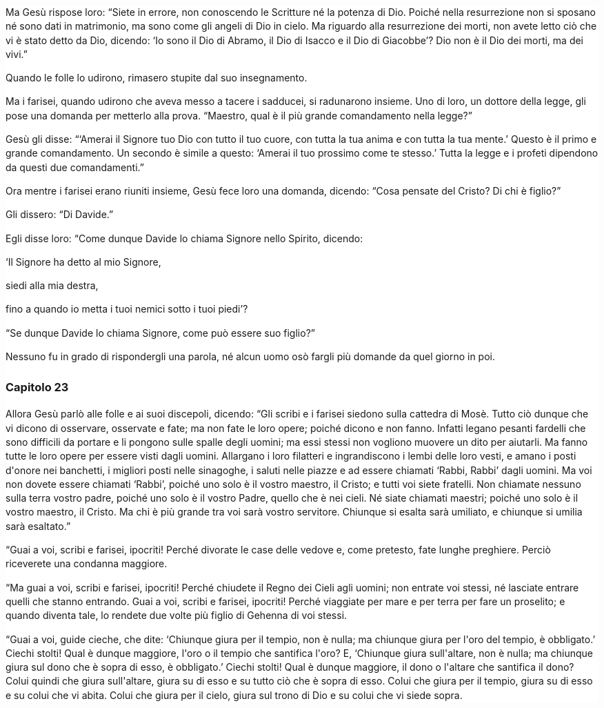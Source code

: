 Ma Gesù rispose loro: “Siete in errore, non conoscendo le Scritture né la potenza di Dio. Poiché nella resurrezione non si sposano né sono dati in matrimonio, ma sono come gli angeli di Dio in cielo. Ma riguardo alla resurrezione dei morti, non avete letto ciò che vi è stato detto da Dio, dicendo: ‘Io sono il Dio di Abramo, il Dio di Isacco e il Dio di Giacobbe’? Dio non è il Dio dei morti, ma dei vivi.”

Quando le folle lo udirono, rimasero stupite dal suo insegnamento.

Ma i farisei, quando udirono che aveva messo a tacere i sadducei, si radunarono insieme. Uno di loro, un dottore della legge, gli pose una domanda per metterlo alla prova. “Maestro, qual è il più grande comandamento nella legge?”

Gesù gli disse: “‘Amerai il Signore tuo Dio con tutto il tuo cuore, con tutta la tua anima e con tutta la tua mente.’ Questo è il primo e grande comandamento. Un secondo è simile a questo: ‘Amerai il tuo prossimo come te stesso.’ Tutta la legge e i profeti dipendono da questi due comandamenti.”

Ora mentre i farisei erano riuniti insieme, Gesù fece loro una domanda, dicendo: “Cosa pensate del Cristo? Di chi è figlio?”

Gli dissero: “Di Davide.”

Egli disse loro: “Come dunque Davide lo chiama Signore nello Spirito, dicendo:

‘Il Signore ha detto al mio Signore,

siedi alla mia destra,

fino a quando io metta i tuoi nemici sotto i tuoi piedi’?

“Se dunque Davide lo chiama Signore, come può essere suo figlio?”

Nessuno fu in grado di rispondergli una parola, né alcun uomo osò fargli più domande da quel giorno in poi.

### Capitolo 23

Allora Gesù parlò alle folle e ai suoi discepoli, dicendo: “Gli scribi e i farisei siedono sulla cattedra di Mosè. Tutto ciò dunque che vi dicono di osservare, osservate e fate; ma non fate le loro opere; poiché dicono e non fanno. Infatti legano pesanti fardelli che sono difficili da portare e li pongono sulle spalle degli uomini; ma essi stessi non vogliono muovere un dito per aiutarli. Ma fanno tutte le loro opere per essere visti dagli uomini. Allargano i loro filatteri e ingrandiscono i lembi delle loro vesti, e amano i posti d'onore nei banchetti, i migliori posti nelle sinagoghe, i saluti nelle piazze e ad essere chiamati ‘Rabbi, Rabbi’ dagli uomini. Ma voi non dovete essere chiamati ‘Rabbi’, poiché uno solo è il vostro maestro, il Cristo; e tutti voi siete fratelli. Non chiamate nessuno sulla terra vostro padre, poiché uno solo è il vostro Padre, quello che è nei cieli. Né siate chiamati maestri; poiché uno solo è il vostro maestro, il Cristo. Ma chi è più grande tra voi sarà vostro servitore. Chiunque si esalta sarà umiliato, e chiunque si umilia sarà esaltato.”

“Guai a voi, scribi e farisei, ipocriti! Perché divorate le case delle vedove e, come pretesto, fate lunghe preghiere. Perciò riceverete una condanna maggiore.

“Ma guai a voi, scribi e farisei, ipocriti! Perché chiudete il Regno dei Cieli agli uomini; non entrate voi stessi, né lasciate entrare quelli che stanno entrando. Guai a voi, scribi e farisei, ipocriti! Perché viaggiate per mare e per terra per fare un proselito; e quando diventa tale, lo rendete due volte più figlio di Gehenna di voi stessi.

“Guai a voi, guide cieche, che dite: ‘Chiunque giura per il tempio, non è nulla; ma chiunque giura per l'oro del tempio, è obbligato.’ Ciechi stolti! Qual è dunque maggiore, l'oro o il tempio che santifica l'oro? E, ‘Chiunque giura sull'altare, non è nulla; ma chiunque giura sul dono che è sopra di esso, è obbligato.’ Ciechi stolti! Qual è dunque maggiore, il dono o l'altare che santifica il dono? Colui quindi che giura sull'altare, giura su di esso e su tutto ciò che è sopra di esso. Colui che giura per il tempio, giura su di esso e su colui che vi abita. Colui che giura per il cielo, giura sul trono di Dio e su colui che vi siede sopra.
